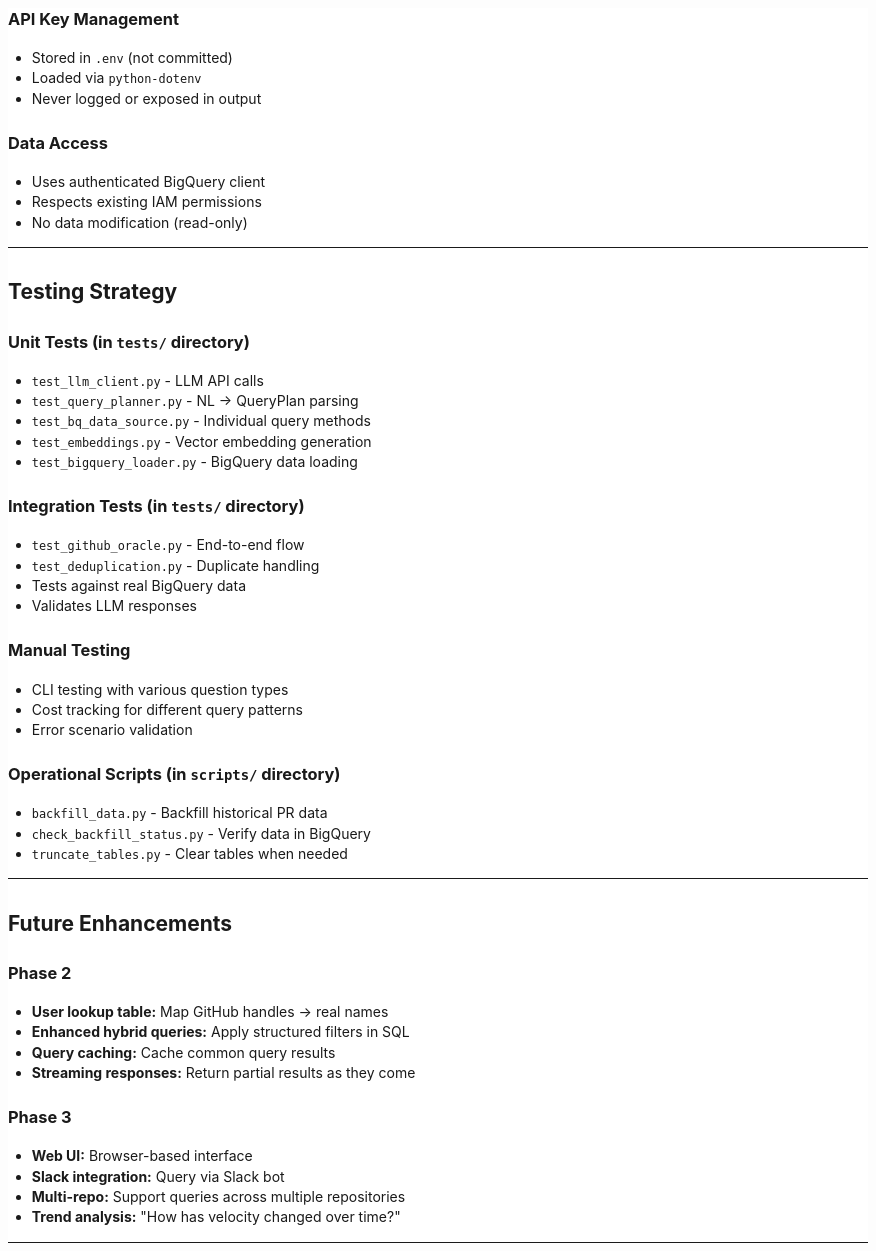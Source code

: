 ### API Key Management
- Stored in `.env` (not committed)
- Loaded via `python-dotenv`
- Never logged or exposed in output

### Data Access
- Uses authenticated BigQuery client
- Respects existing IAM permissions
- No data modification (read-only)

---

## Testing Strategy

### Unit Tests (in `tests/` directory)
- `test_llm_client.py` - LLM API calls
- `test_query_planner.py` - NL → QueryPlan parsing
- `test_bq_data_source.py` - Individual query methods
- `test_embeddings.py` - Vector embedding generation
- `test_bigquery_loader.py` - BigQuery data loading

### Integration Tests (in `tests/` directory)
- `test_github_oracle.py` - End-to-end flow
- `test_deduplication.py` - Duplicate handling
- Tests against real BigQuery data
- Validates LLM responses

### Manual Testing
- CLI testing with various question types
- Cost tracking for different query patterns
- Error scenario validation

### Operational Scripts (in `scripts/` directory)
- `backfill_data.py` - Backfill historical PR data
- `check_backfill_status.py` - Verify data in BigQuery
- `truncate_tables.py` - Clear tables when needed

---

## Future Enhancements

### Phase 2
- **User lookup table:** Map GitHub handles → real names
- **Enhanced hybrid queries:** Apply structured filters in SQL
- **Query caching:** Cache common query results
- **Streaming responses:** Return partial results as they come

### Phase 3
- **Web UI:** Browser-based interface
- **Slack integration:** Query via Slack bot
- **Multi-repo:** Support queries across multiple repositories
- **Trend analysis:** "How has velocity changed over time?"

---